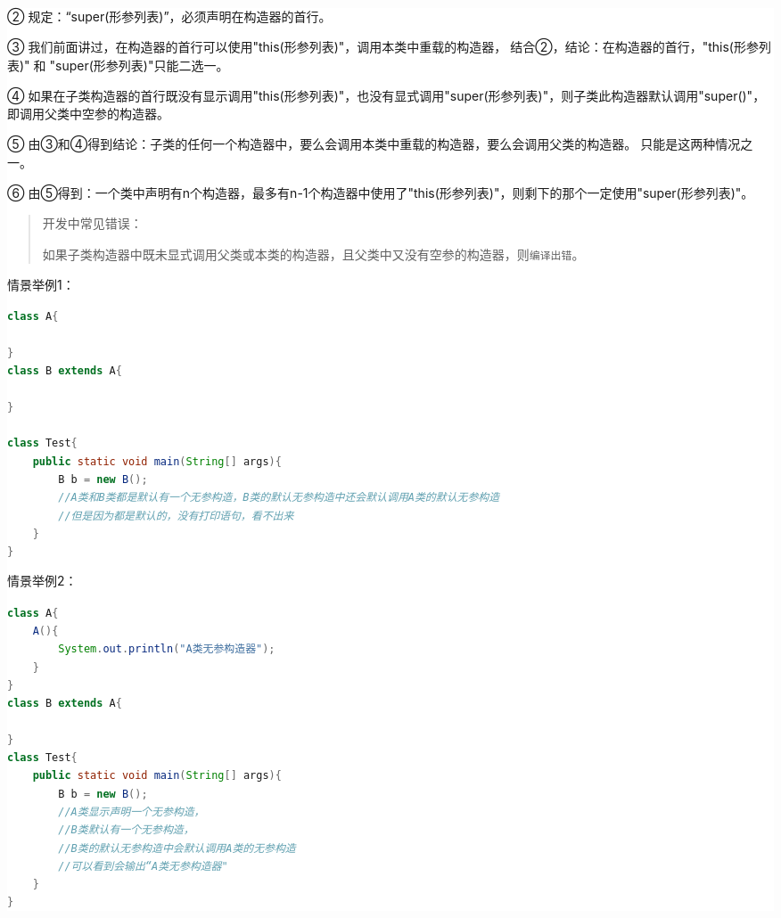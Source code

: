② 规定：“super(形参列表)”，必须声明在构造器的首行。

③ 我们前面讲过，在构造器的首行可以使用"this(形参列表)"，调用本类中重载的构造器，
     结合②，结论：在构造器的首行，"this(形参列表)" 和 "super(形参列表)"只能二选一。

④ 如果在子类构造器的首行既没有显示调用"this(形参列表)"，也没有显式调用"super(形参列表)"，
​     则子类此构造器默认调用"super()"，即调用父类中空参的构造器。

⑤ 由③和④得到结论：子类的任何一个构造器中，要么会调用本类中重载的构造器，要么会调用父类的构造器。
     只能是这两种情况之一。

⑥ 由⑤得到：一个类中声明有n个构造器，最多有n-1个构造器中使用了"this(形参列表)"，则剩下的那个一定使用"super(形参列表)"。

> 开发中常见错误：
>
> 如果子类构造器中既未显式调用父类或本类的构造器，且父类中又没有空参的构造器，则`编译出错`。

情景举例1：

```java
class A{

}
class B extends A{

}

class Test{
    public static void main(String[] args){
        B b = new B();
        //A类和B类都是默认有一个无参构造，B类的默认无参构造中还会默认调用A类的默认无参构造
        //但是因为都是默认的，没有打印语句，看不出来
    }
}
```

情景举例2：

```java
class A{
	A(){
		System.out.println("A类无参构造器");
	}
}
class B extends A{

}
class Test{
    public static void main(String[] args){
        B b = new B();
        //A类显示声明一个无参构造，
		//B类默认有一个无参构造，
		//B类的默认无参构造中会默认调用A类的无参构造
        //可以看到会输出“A类无参构造器"
    }
}
```
